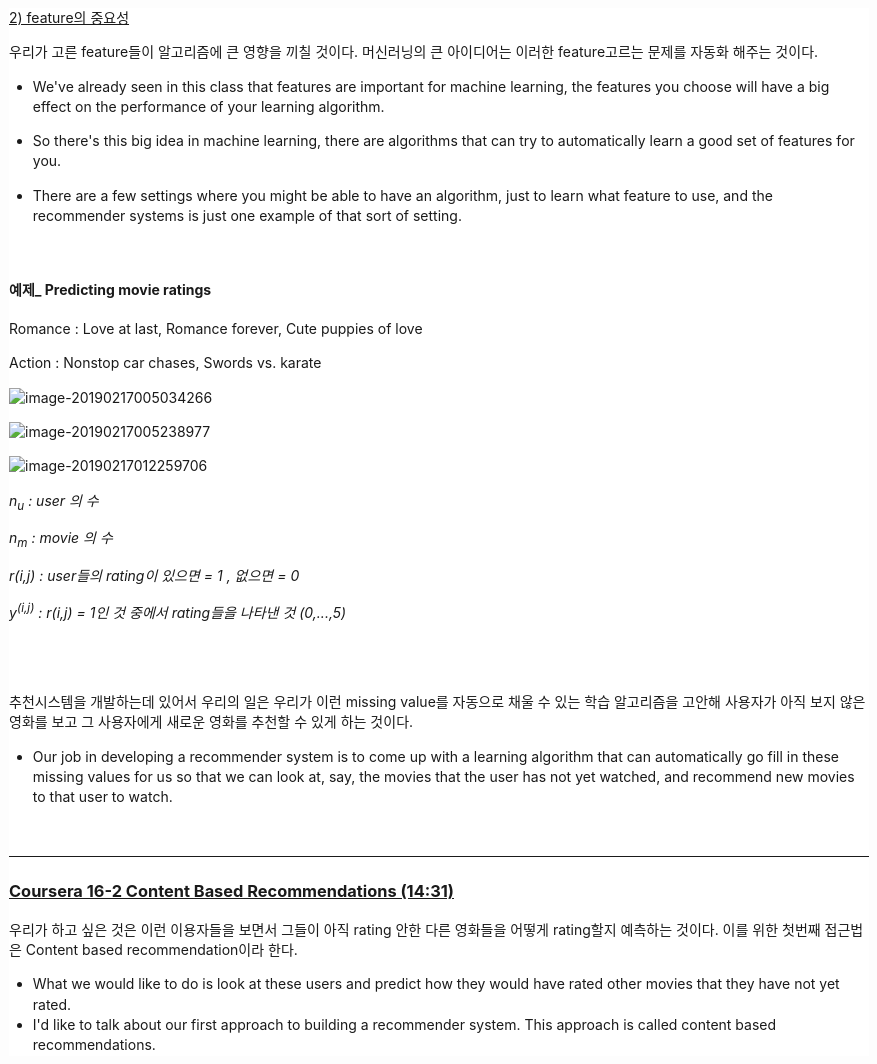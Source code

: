 
<u>2) feature의 중요성</u>

우리가 고른 feature들이 알고리즘에 큰 영향을 끼칠 것이다. 머신러닝의 큰 아이디어는 이러한 feature고르는 문제를 자동화 해주는 것이다.

- We've already seen in this class that features are important for machine learning, the features you choose will have a big effect on the performance of your learning algorithm. 

- So there's this big idea in machine learning, there are algorithms that can try to automatically learn a good set of features for you.
- There are a few settings where you might be able to have an algorithm, just to learn what feature to use, and the recommender systems is just one example of that sort of setting.

<br/>

#### 예제_ Predicting movie ratings

Romance : Love at last, Romance forever, Cute puppies of love

Action : Nonstop car chases, Swords vs. karate

![image-20190217005034266](/Users/yeoyoung/Documents/GitHub/yeo0.github.io/assets/img/rs2_1.jpg)

![image-20190217005238977](/Users/yeoyoung/Documents/GitHub/yeo0.github.io/assets/img/rs2_2.jpg)

![image-20190217012259706](/Users/yeoyoung/Documents/GitHub/yeo0.github.io/assets/img/rs2_3.jpg)

*n<sub>u</sub> : user 의 수*

*n<sub>m</sub> : movie 의 수*

*r(i,j) : user들의 rating이 있으면 = 1 , 없으면 = 0*

*y<sup>(i,j)</sup> : r(i,j) = 1인 것 중에서 rating들을 나타낸 것 (0,...,5)*

<br/>

<br/>

추천시스템을 개발하는데 있어서 우리의 일은 우리가 이런 missing value를 자동으로 채울 수 있는 학습 알고리즘을 고안해 사용자가 아직 보지 않은 영화를 보고 그 사용자에게 새로운 영화를 추천할 수 있게 하는 것이다. 

- Our job in developing a recommender system is to come up with a learning algorithm that can automatically go fill in these missing values for us so that we can look at, say, the movies that the user has not yet watched, and recommend new movies to that user to watch. 

<br/>

---

### [Coursera 16-2 Content Based Recommendations (14:31)](https://youtu.be/c0ZPDKbYzx0)

우리가 하고 싶은 것은 이런 이용자들을 보면서 그들이 아직 rating 안한 다른 영화들을 어떻게 rating할지 예측하는 것이다. 이를 위한 첫번째 접근법은 Content based recommendation이라 한다.

- What we would like to do is look at these users and predict how they would have rated other movies that they have not yet rated.
-  I'd like to talk about our first approach to building a recommender system. This approach is called content based recommendations.
